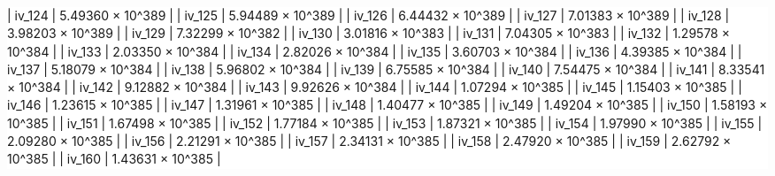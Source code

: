 | iv_124 | 5.49360 × 10^389 |
| iv_125 | 5.94489 × 10^389 |
| iv_126 | 6.44432 × 10^389 |
| iv_127 | 7.01383 × 10^389 |
| iv_128 | 3.98203 × 10^389 |
| iv_129 | 7.32299 × 10^382 |
| iv_130 | 3.01816 × 10^383 |
| iv_131 | 7.04305 × 10^383 |
| iv_132 | 1.29578 × 10^384 |
| iv_133 | 2.03350 × 10^384 |
| iv_134 | 2.82026 × 10^384 |
| iv_135 | 3.60703 × 10^384 |
| iv_136 | 4.39385 × 10^384 |
| iv_137 | 5.18079 × 10^384 |
| iv_138 | 5.96802 × 10^384 |
| iv_139 | 6.75585 × 10^384 |
| iv_140 | 7.54475 × 10^384 |
| iv_141 | 8.33541 × 10^384 |
| iv_142 | 9.12882 × 10^384 |
| iv_143 | 9.92626 × 10^384 |
| iv_144 | 1.07294 × 10^385 |
| iv_145 | 1.15403 × 10^385 |
| iv_146 | 1.23615 × 10^385 |
| iv_147 | 1.31961 × 10^385 |
| iv_148 | 1.40477 × 10^385 |
| iv_149 | 1.49204 × 10^385 |
| iv_150 | 1.58193 × 10^385 |
| iv_151 | 1.67498 × 10^385 |
| iv_152 | 1.77184 × 10^385 |
| iv_153 | 1.87321 × 10^385 |
| iv_154 | 1.97990 × 10^385 |
| iv_155 | 2.09280 × 10^385 |
| iv_156 | 2.21291 × 10^385 |
| iv_157 | 2.34131 × 10^385 |
| iv_158 | 2.47920 × 10^385 |
| iv_159 | 2.62792 × 10^385 |
| iv_160 | 1.43631 × 10^385 |